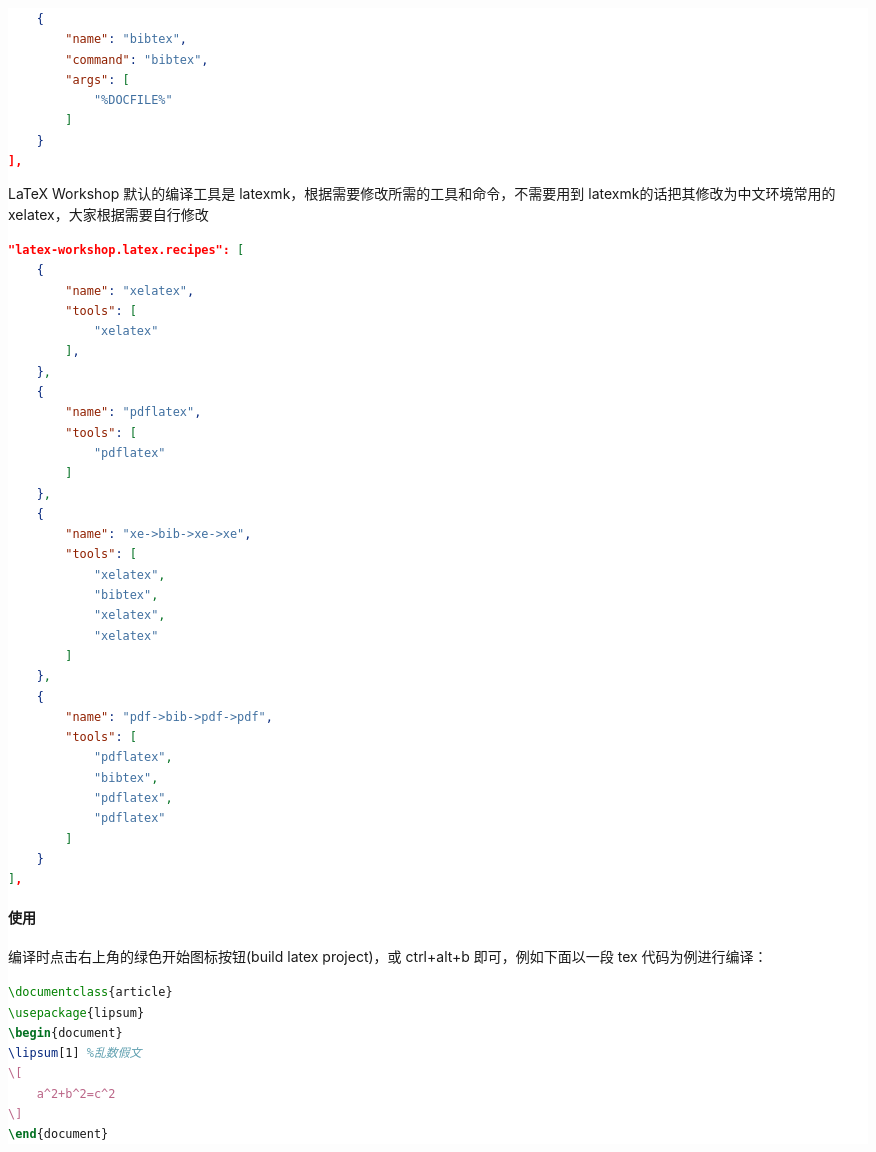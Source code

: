 ```json
    {
        "name": "bibtex",
        "command": "bibtex",
        "args": [
            "%DOCFILE%"
        ]
    }
],
```

LaTeX Workshop 默认的编译工具是 latexmk，根据需要修改所需的工具和命令，不需要用到 latexmk的话把其修改为中文环境常用的 xelatex，大家根据需要自行修改

```json
"latex-workshop.latex.recipes": [
    {
        "name": "xelatex",
        "tools": [
            "xelatex"
        ],
    },
    {
        "name": "pdflatex",
        "tools": [
            "pdflatex"
        ]
    },
    {
        "name": "xe->bib->xe->xe",
        "tools": [
            "xelatex",
            "bibtex",
            "xelatex",
            "xelatex"
        ]
    },
    {
        "name": "pdf->bib->pdf->pdf",
        "tools": [
            "pdflatex",
            "bibtex",
            "pdflatex",
            "pdflatex"
        ]
    }
],
```



#### 使用

编译时点击右上角的绿色开始图标按钮(build latex project)，或 ctrl+alt+b 即可，例如下面以一段 tex 代码为例进行编译：

```tex
\documentclass{article}
\usepackage{lipsum}
\begin{document}
\lipsum[1] %乱数假文
\[
    a^2+b^2=c^2
\]
\end{document}
```
